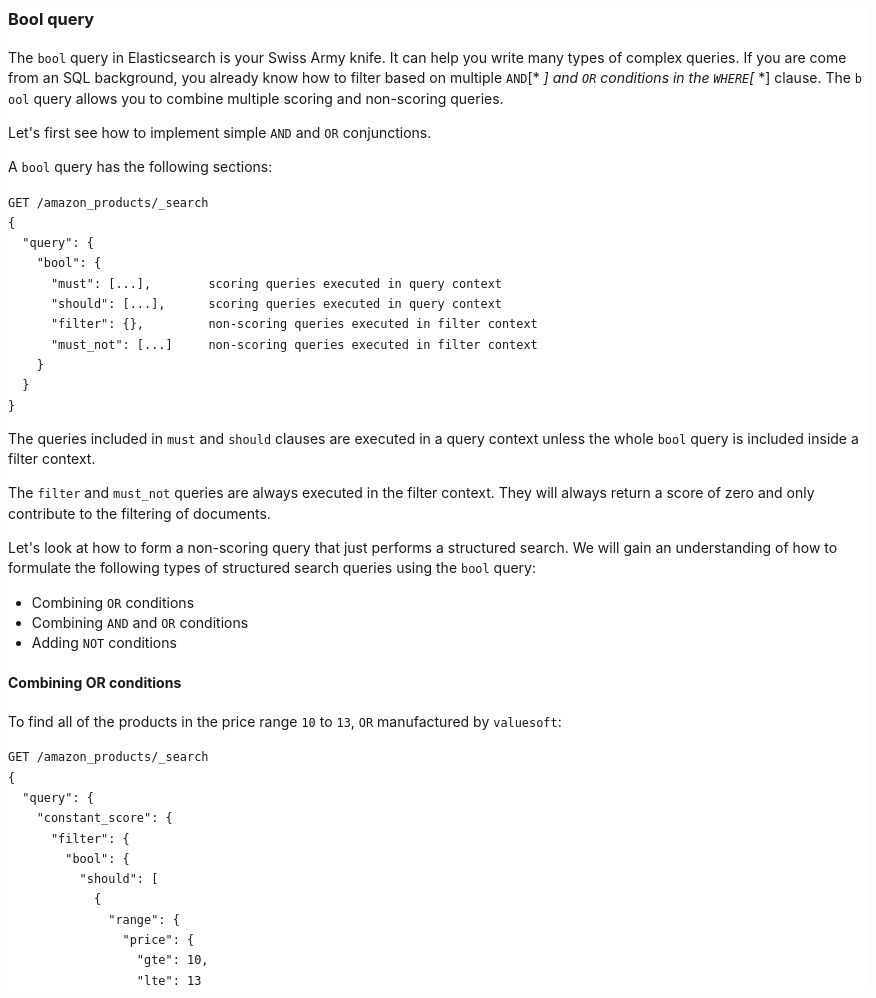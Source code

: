 ### Bool query



The `bool` query in Elasticsearch is your Swiss Army knife. It can help you write many types of
complex queries. If you are come from an SQL background, you already
know how to filter based on
multiple `AND`[* *] and `OR` conditions in
the `WHERE`[* *] clause. The `bool` query
allows you to combine multiple scoring and
non-scoring queries.

Let\'s first see how to implement simple `AND` and
`OR` conjunctions. 

A `bool` query has the following sections:

```
GET /amazon_products/_search
{
  "query": {
    "bool": {
      "must": [...],        scoring queries executed in query context
      "should": [...],      scoring queries executed in query context
      "filter": {},         non-scoring queries executed in filter context
      "must_not": [...]     non-scoring queries executed in filter context
    }
  }
}
```

The queries included in `must` and `should` clauses
are executed in a query context unless the whole `bool` query
is included inside a filter context.

The `filter` and `must_not` queries are always
executed in the filter context. They will always return a score of zero
and only contribute to the filtering of documents.

Let\'s look at how to form a non-scoring query that just performs a
structured search. We will gain an understanding of how to formulate the
following types of structured search queries using the `bool`
query:


-   Combining `OR` conditions
-   Combining `AND` and `OR` conditions
-   Adding `NOT` conditions

#### Combining OR conditions



To find all of the products in the price
range `10` to `13`, `OR` manufactured by
`valuesoft`:

```
GET /amazon_products/_search
{
  "query": {
    "constant_score": {
      "filter": {
        "bool": {
          "should": [
            {
              "range": {
                "price": {
                  "gte": 10,
                  "lte": 13
```